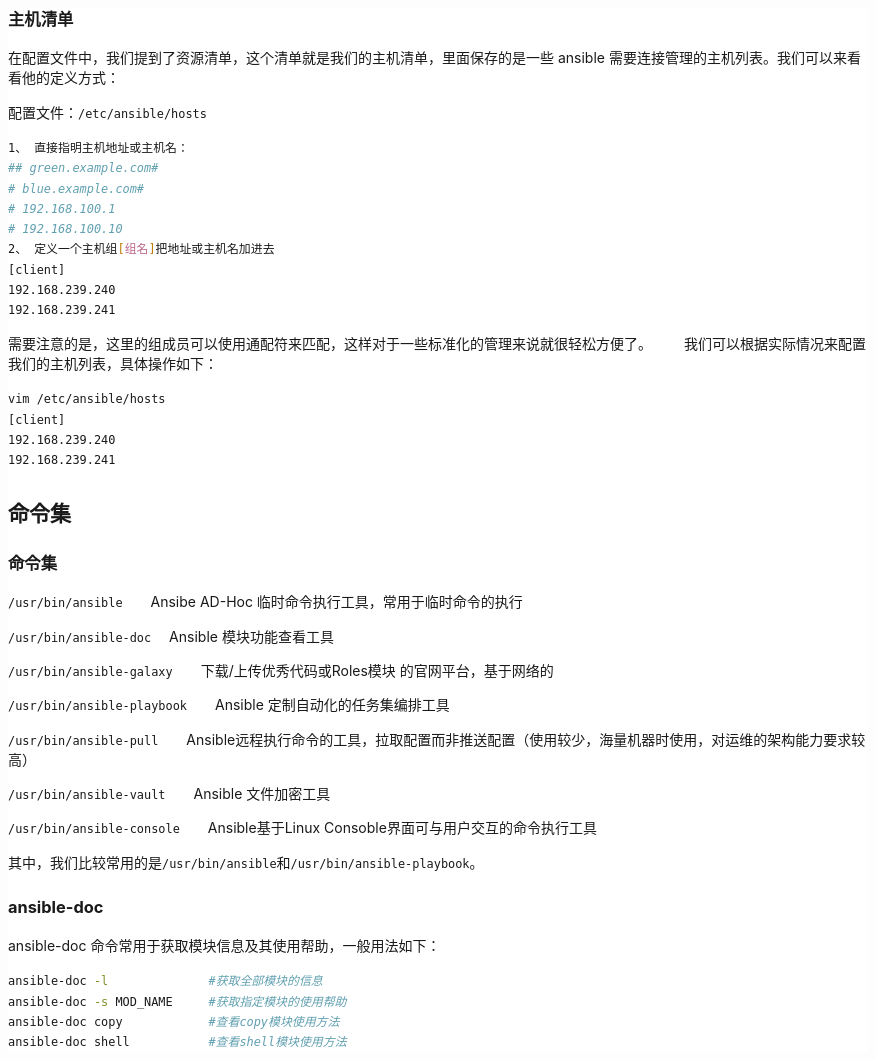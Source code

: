### 主机清单

在配置文件中，我们提到了资源清单，这个清单就是我们的主机清单，里面保存的是一些 ansible 需要连接管理的主机列表。我们可以来看看他的定义方式：

配置文件：`/etc/ansible/hosts`

```sh
1、 直接指明主机地址或主机名：
## green.example.com#
# blue.example.com#
# 192.168.100.1
# 192.168.100.10
2、 定义一个主机组[组名]把地址或主机名加进去
[client]
192.168.239.240
192.168.239.241
```

需要注意的是，这里的组成员可以使用通配符来匹配，这样对于一些标准化的管理来说就很轻松方便了。
　　我们可以根据实际情况来配置我们的主机列表，具体操作如下：

```sh
vim /etc/ansible/hosts
[client]
192.168.239.240
192.168.239.241
```

## 命令集

### 命令集

`/usr/bin/ansible`　　Ansibe AD-Hoc 临时命令执行工具，常用于临时命令的执行

`/usr/bin/ansible-doc` 　Ansible 模块功能查看工具

`/usr/bin/ansible-galaxy`　　下载/上传优秀代码或Roles模块 的官网平台，基于网络的

`/usr/bin/ansible-playbook`　　Ansible 定制自动化的任务集编排工具

`/usr/bin/ansible-pull`　　Ansible远程执行命令的工具，拉取配置而非推送配置（使用较少，海量机器时使用，对运维的架构能力要求较高）

`/usr/bin/ansible-vault`　　Ansible 文件加密工具

`/usr/bin/ansible-console`　　Ansible基于Linux Consoble界面可与用户交互的命令执行工具

其中，我们比较常用的是`/usr/bin/ansible`和`/usr/bin/ansible-playbook`。

### ansible-doc

ansible-doc 命令常用于获取模块信息及其使用帮助，一般用法如下：

```sh
ansible-doc -l				#获取全部模块的信息
ansible-doc -s MOD_NAME		#获取指定模块的使用帮助
ansible-doc copy			#查看copy模块使用方法
ansible-doc shell			#查看shell模块使用方法
```
